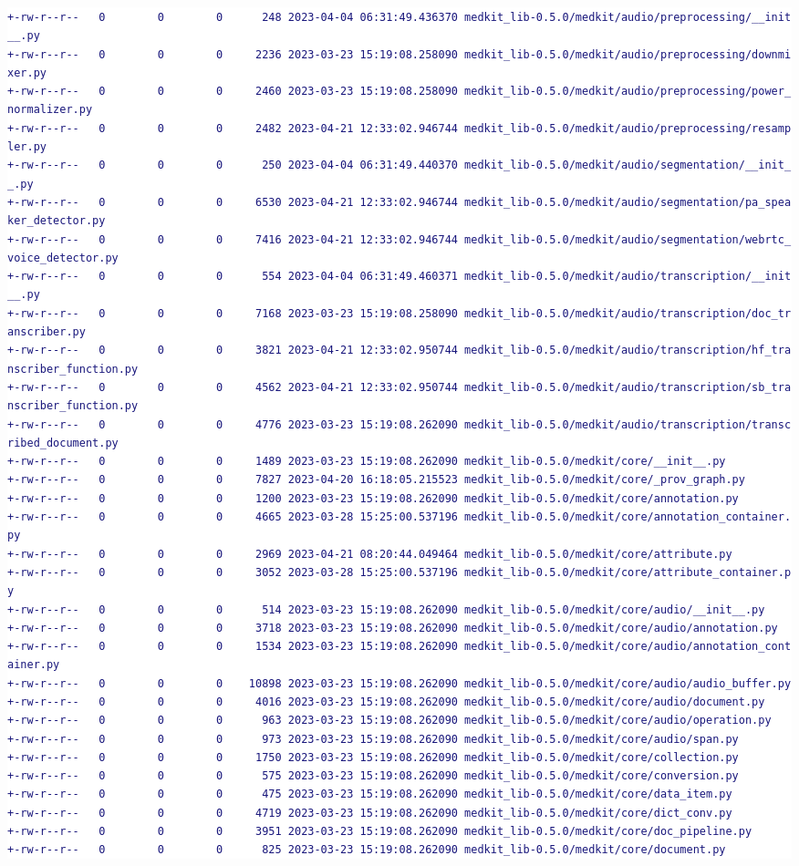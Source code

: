 ```diff
+-rw-r--r--   0        0        0      248 2023-04-04 06:31:49.436370 medkit_lib-0.5.0/medkit/audio/preprocessing/__init__.py
+-rw-r--r--   0        0        0     2236 2023-03-23 15:19:08.258090 medkit_lib-0.5.0/medkit/audio/preprocessing/downmixer.py
+-rw-r--r--   0        0        0     2460 2023-03-23 15:19:08.258090 medkit_lib-0.5.0/medkit/audio/preprocessing/power_normalizer.py
+-rw-r--r--   0        0        0     2482 2023-04-21 12:33:02.946744 medkit_lib-0.5.0/medkit/audio/preprocessing/resampler.py
+-rw-r--r--   0        0        0      250 2023-04-04 06:31:49.440370 medkit_lib-0.5.0/medkit/audio/segmentation/__init__.py
+-rw-r--r--   0        0        0     6530 2023-04-21 12:33:02.946744 medkit_lib-0.5.0/medkit/audio/segmentation/pa_speaker_detector.py
+-rw-r--r--   0        0        0     7416 2023-04-21 12:33:02.946744 medkit_lib-0.5.0/medkit/audio/segmentation/webrtc_voice_detector.py
+-rw-r--r--   0        0        0      554 2023-04-04 06:31:49.460371 medkit_lib-0.5.0/medkit/audio/transcription/__init__.py
+-rw-r--r--   0        0        0     7168 2023-03-23 15:19:08.258090 medkit_lib-0.5.0/medkit/audio/transcription/doc_transcriber.py
+-rw-r--r--   0        0        0     3821 2023-04-21 12:33:02.950744 medkit_lib-0.5.0/medkit/audio/transcription/hf_transcriber_function.py
+-rw-r--r--   0        0        0     4562 2023-04-21 12:33:02.950744 medkit_lib-0.5.0/medkit/audio/transcription/sb_transcriber_function.py
+-rw-r--r--   0        0        0     4776 2023-03-23 15:19:08.262090 medkit_lib-0.5.0/medkit/audio/transcription/transcribed_document.py
+-rw-r--r--   0        0        0     1489 2023-03-23 15:19:08.262090 medkit_lib-0.5.0/medkit/core/__init__.py
+-rw-r--r--   0        0        0     7827 2023-04-20 16:18:05.215523 medkit_lib-0.5.0/medkit/core/_prov_graph.py
+-rw-r--r--   0        0        0     1200 2023-03-23 15:19:08.262090 medkit_lib-0.5.0/medkit/core/annotation.py
+-rw-r--r--   0        0        0     4665 2023-03-28 15:25:00.537196 medkit_lib-0.5.0/medkit/core/annotation_container.py
+-rw-r--r--   0        0        0     2969 2023-04-21 08:20:44.049464 medkit_lib-0.5.0/medkit/core/attribute.py
+-rw-r--r--   0        0        0     3052 2023-03-28 15:25:00.537196 medkit_lib-0.5.0/medkit/core/attribute_container.py
+-rw-r--r--   0        0        0      514 2023-03-23 15:19:08.262090 medkit_lib-0.5.0/medkit/core/audio/__init__.py
+-rw-r--r--   0        0        0     3718 2023-03-23 15:19:08.262090 medkit_lib-0.5.0/medkit/core/audio/annotation.py
+-rw-r--r--   0        0        0     1534 2023-03-23 15:19:08.262090 medkit_lib-0.5.0/medkit/core/audio/annotation_container.py
+-rw-r--r--   0        0        0    10898 2023-03-23 15:19:08.262090 medkit_lib-0.5.0/medkit/core/audio/audio_buffer.py
+-rw-r--r--   0        0        0     4016 2023-03-23 15:19:08.262090 medkit_lib-0.5.0/medkit/core/audio/document.py
+-rw-r--r--   0        0        0      963 2023-03-23 15:19:08.262090 medkit_lib-0.5.0/medkit/core/audio/operation.py
+-rw-r--r--   0        0        0      973 2023-03-23 15:19:08.262090 medkit_lib-0.5.0/medkit/core/audio/span.py
+-rw-r--r--   0        0        0     1750 2023-03-23 15:19:08.262090 medkit_lib-0.5.0/medkit/core/collection.py
+-rw-r--r--   0        0        0      575 2023-03-23 15:19:08.262090 medkit_lib-0.5.0/medkit/core/conversion.py
+-rw-r--r--   0        0        0      475 2023-03-23 15:19:08.262090 medkit_lib-0.5.0/medkit/core/data_item.py
+-rw-r--r--   0        0        0     4719 2023-03-23 15:19:08.262090 medkit_lib-0.5.0/medkit/core/dict_conv.py
+-rw-r--r--   0        0        0     3951 2023-03-23 15:19:08.262090 medkit_lib-0.5.0/medkit/core/doc_pipeline.py
+-rw-r--r--   0        0        0      825 2023-03-23 15:19:08.262090 medkit_lib-0.5.0/medkit/core/document.py
```